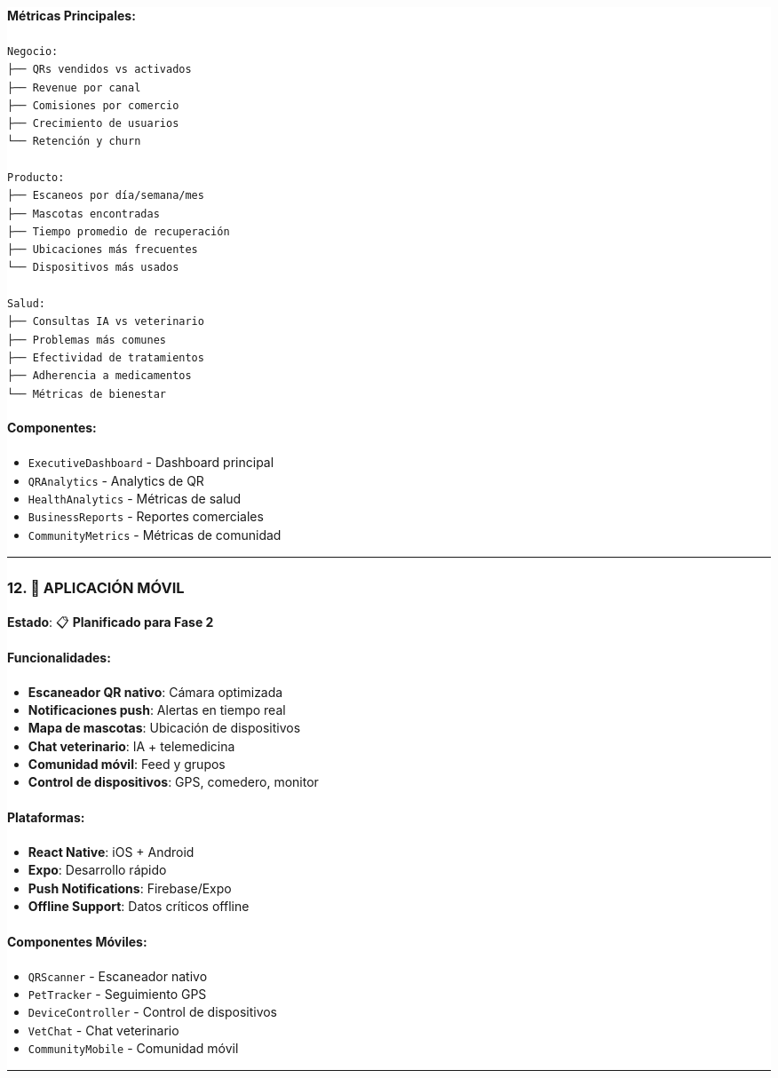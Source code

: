 #### **Métricas Principales**:
```
Negocio:
├── QRs vendidos vs activados
├── Revenue por canal
├── Comisiones por comercio
├── Crecimiento de usuarios
└── Retención y churn

Producto:
├── Escaneos por día/semana/mes
├── Mascotas encontradas
├── Tiempo promedio de recuperación
├── Ubicaciones más frecuentes
└── Dispositivos más usados

Salud:
├── Consultas IA vs veterinario
├── Problemas más comunes
├── Efectividad de tratamientos
├── Adherencia a medicamentos
└── Métricas de bienestar
```

#### **Componentes**:
- `ExecutiveDashboard` - Dashboard principal
- `QRAnalytics` - Analytics de QR
- `HealthAnalytics` - Métricas de salud
- `BusinessReports` - Reportes comerciales
- `CommunityMetrics` - Métricas de comunidad

---

### **12. 📱 APLICACIÓN MÓVIL**
**Estado**: 📋 **Planificado para Fase 2**

#### **Funcionalidades**:
- **Escaneador QR nativo**: Cámara optimizada
- **Notificaciones push**: Alertas en tiempo real
- **Mapa de mascotas**: Ubicación de dispositivos
- **Chat veterinario**: IA + telemedicina
- **Comunidad móvil**: Feed y grupos
- **Control de dispositivos**: GPS, comedero, monitor

#### **Plataformas**:
- **React Native**: iOS + Android
- **Expo**: Desarrollo rápido
- **Push Notifications**: Firebase/Expo
- **Offline Support**: Datos críticos offline

#### **Componentes Móviles**:
- `QRScanner` - Escaneador nativo
- `PetTracker` - Seguimiento GPS
- `DeviceController` - Control de dispositivos
- `VetChat` - Chat veterinario
- `CommunityMobile` - Comunidad móvil

---